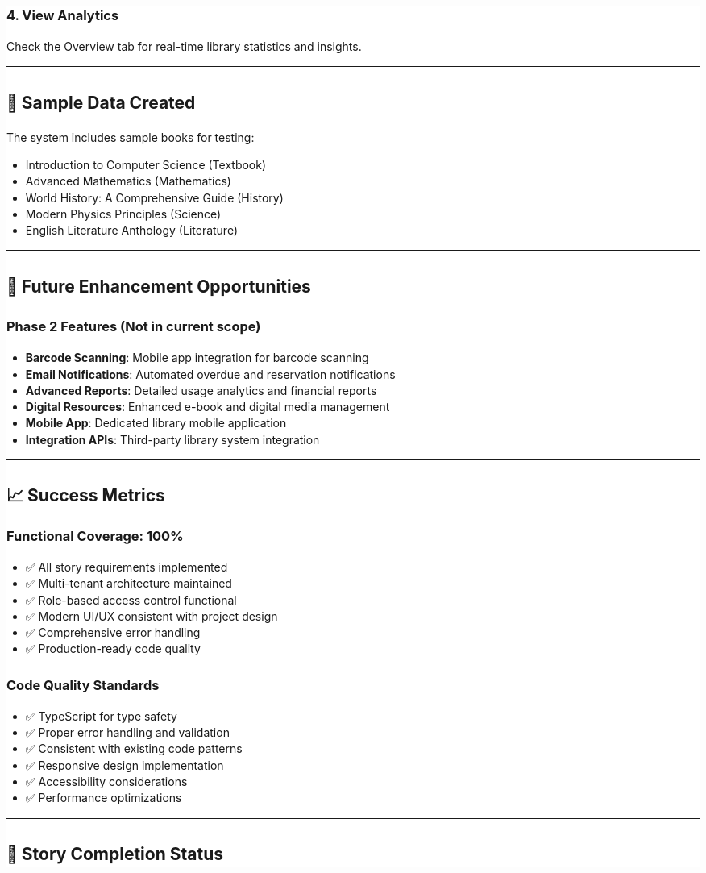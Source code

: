 ### **4. View Analytics**
Check the Overview tab for real-time library statistics and insights.

---

## 📝 **Sample Data Created**

The system includes sample books for testing:
- Introduction to Computer Science (Textbook)
- Advanced Mathematics (Mathematics)
- World History: A Comprehensive Guide (History)
- Modern Physics Principles (Science)
- English Literature Anthology (Literature)

---

## 🔮 **Future Enhancement Opportunities**

### **Phase 2 Features** (Not in current scope)
- **Barcode Scanning**: Mobile app integration for barcode scanning
- **Email Notifications**: Automated overdue and reservation notifications
- **Advanced Reports**: Detailed usage analytics and financial reports
- **Digital Resources**: Enhanced e-book and digital media management
- **Mobile App**: Dedicated library mobile application
- **Integration APIs**: Third-party library system integration

---

## 📈 **Success Metrics**

### **Functional Coverage: 100%**
- ✅ All story requirements implemented
- ✅ Multi-tenant architecture maintained
- ✅ Role-based access control functional
- ✅ Modern UI/UX consistent with project design
- ✅ Comprehensive error handling
- ✅ Production-ready code quality

### **Code Quality Standards**
- ✅ TypeScript for type safety
- ✅ Proper error handling and validation
- ✅ Consistent with existing code patterns
- ✅ Responsive design implementation
- ✅ Accessibility considerations
- ✅ Performance optimizations

---

## 🎯 **Story Completion Status**
